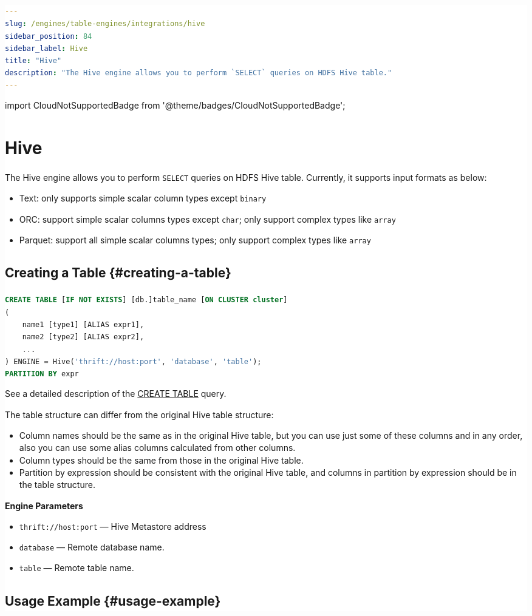 ```yaml
---
slug: /engines/table-engines/integrations/hive
sidebar_position: 84
sidebar_label: Hive
title: "Hive"
description: "The Hive engine allows you to perform `SELECT` queries on HDFS Hive table."
---
```


import CloudNotSupportedBadge from '@theme/badges/CloudNotSupportedBadge';

# Hive

<CloudNotSupportedBadge/>

The Hive engine allows you to perform `SELECT` queries on HDFS Hive table. Currently, it supports input formats as below:

- Text: only supports simple scalar column types except `binary`

- ORC: support simple scalar columns types except `char`; only support complex types like `array`

- Parquet: support all simple scalar columns types; only support complex types like `array`

## Creating a Table {#creating-a-table}

``` sql
CREATE TABLE [IF NOT EXISTS] [db.]table_name [ON CLUSTER cluster]
(
    name1 [type1] [ALIAS expr1],
    name2 [type2] [ALIAS expr2],
    ...
) ENGINE = Hive('thrift://host:port', 'database', 'table');
PARTITION BY expr
```
See a detailed description of the [CREATE TABLE](/sql-reference/statements/create/table) query.

The table structure can differ from the original Hive table structure:
- Column names should be the same as in the original Hive table, but you can use just some of these columns and in any order, also you can use some alias columns calculated from other columns.
- Column types should be the same from those in the original Hive table.
- Partition by expression should be consistent with the original Hive table, and columns in partition by expression should be in the table structure.

**Engine Parameters**

- `thrift://host:port` — Hive Metastore address

- `database` — Remote database name.

- `table` — Remote table name.

## Usage Example {#usage-example}
